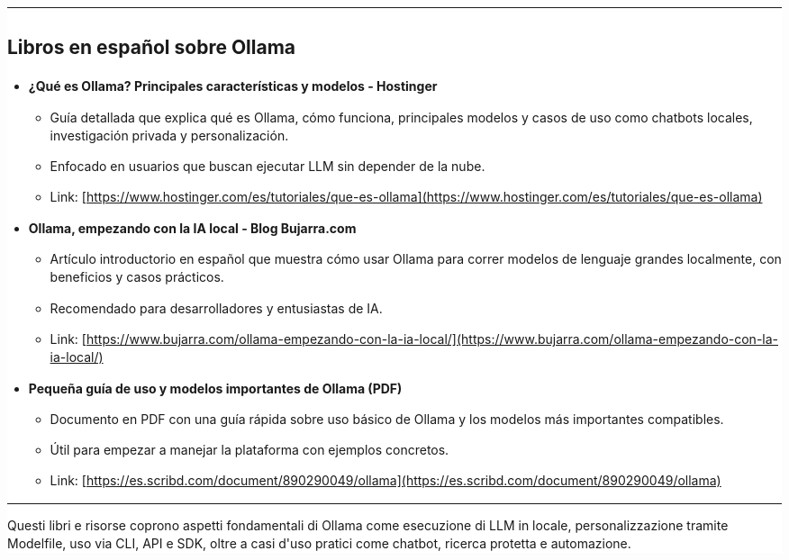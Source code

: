
---

## Libros en español sobre Ollama

- **¿Qué es Ollama? Principales características y modelos - Hostinger**
    
    - Guía detallada que explica qué es Ollama, cómo funciona, principales modelos y casos de uso como chatbots locales, investigación privada y personalización.
        
    - Enfocado en usuarios que buscan ejecutar LLM sin depender de la nube.
        
    - Link: [https://www.hostinger.com/es/tutoriales/que-es-ollama](https://www.hostinger.com/es/tutoriales/que-es-ollama)
        
- **Ollama, empezando con la IA local - Blog Bujarra.com**
    
    - Artículo introductorio en español que muestra cómo usar Ollama para correr modelos de lenguaje grandes localmente, con beneficios y casos prácticos.
        
    - Recomendado para desarrolladores y entusiastas de IA.
        
    - Link: [https://www.bujarra.com/ollama-empezando-con-la-ia-local/](https://www.bujarra.com/ollama-empezando-con-la-ia-local/)
        
- **Pequeña guía de uso y modelos importantes de Ollama (PDF)**
    
    - Documento en PDF con una guía rápida sobre uso básico de Ollama y los modelos más importantes compatibles.
        
    - Útil para empezar a manejar la plataforma con ejemplos concretos.
        
    - Link: [https://es.scribd.com/document/890290049/ollama](https://es.scribd.com/document/890290049/ollama)
        

---

Questi libri e risorse coprono aspetti fondamentali di Ollama come esecuzione di LLM in locale, personalizzazione tramite Modelfile, uso via CLI, API e SDK, oltre a casi d'uso pratici come chatbot, ricerca protetta e automazione.